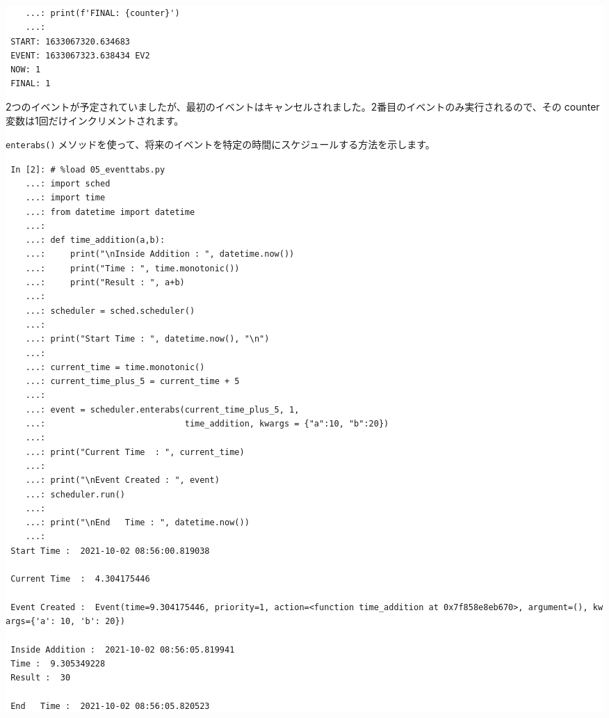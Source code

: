 ```
    ...: print(f'FINAL: {counter}')
    ...:
 START: 1633067320.634683
 EVENT: 1633067323.638434 EV2
 NOW: 1
 FINAL: 1

```

2つのイベントが予定されていましたが、最初のイベントはキャンセルされました。2番目のイベントのみ実行されるので、その counter 変数は1回だけインクリメントされます。

 `enterabs()` メソッドを使って、将来のイベントを特定の時間にスケジュールする方法を示します。

```
 In [2]: # %load 05_eventtabs.py
    ...: import sched
    ...: import time
    ...: from datetime import datetime
    ...:
    ...: def time_addition(a,b):
    ...:     print("\nInside Addition : ", datetime.now())
    ...:     print("Time : ", time.monotonic())
    ...:     print("Result : ", a+b)
    ...:
    ...: scheduler = sched.scheduler()
    ...:
    ...: print("Start Time : ", datetime.now(), "\n")
    ...:
    ...: current_time = time.monotonic()
    ...: current_time_plus_5 = current_time + 5
    ...:
    ...: event = scheduler.enterabs(current_time_plus_5, 1,
    ...:                            time_addition, kwargs = {"a":10, "b":20})
    ...:
    ...: print("Current Time  : ", current_time)
    ...:
    ...: print("\nEvent Created : ", event)
    ...: scheduler.run()
    ...:
    ...: print("\nEnd   Time : ", datetime.now())
    ...:
 Start Time :  2021-10-02 08:56:00.819038

 Current Time  :  4.304175446

 Event Created :  Event(time=9.304175446, priority=1, action=<function time_addition at 0x7f858e8eb670>, argument=(), kwargs={'a': 10, 'b': 20})

 Inside Addition :  2021-10-02 08:56:05.819941
 Time :  9.305349228
 Result :  30

 End   Time :  2021-10-02 08:56:05.820523

```

